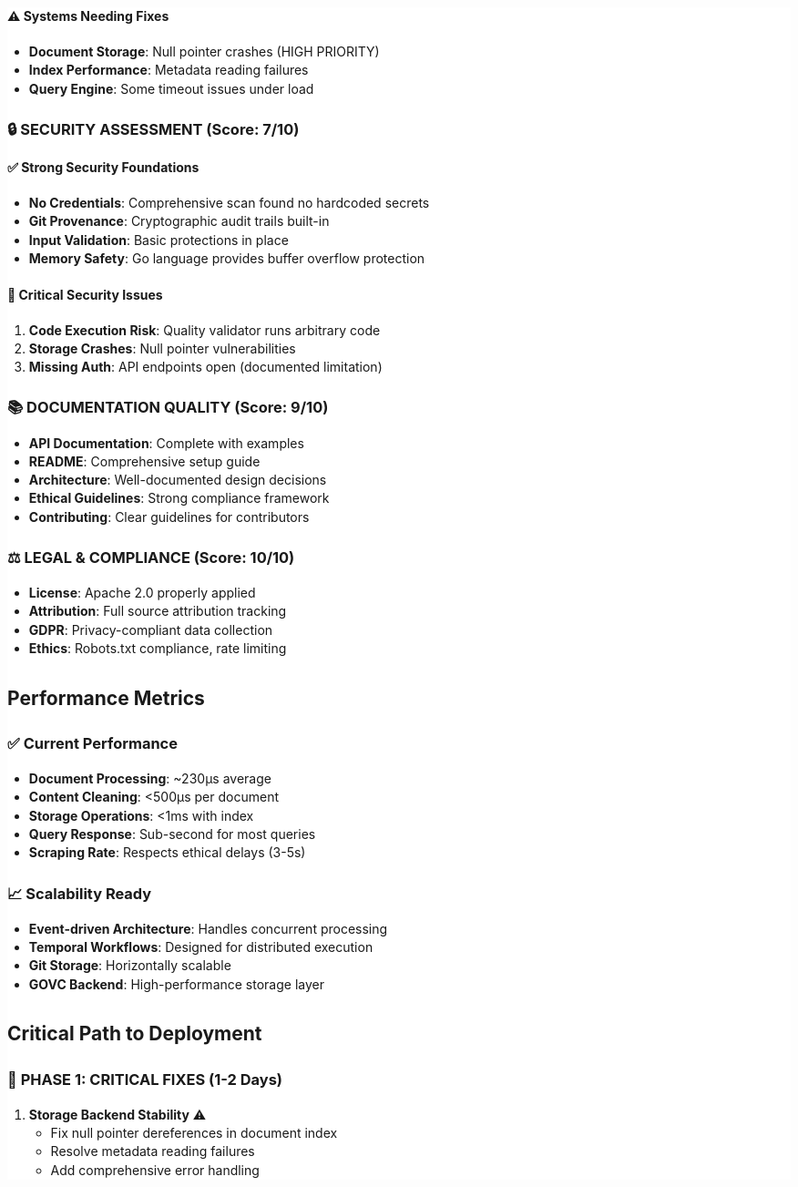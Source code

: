 #### ⚠️ **Systems Needing Fixes**
- **Document Storage**: Null pointer crashes (HIGH PRIORITY)
- **Index Performance**: Metadata reading failures
- **Query Engine**: Some timeout issues under load

### 🔒 **SECURITY ASSESSMENT** (Score: 7/10)

#### ✅ **Strong Security Foundations**
- **No Credentials**: Comprehensive scan found no hardcoded secrets
- **Git Provenance**: Cryptographic audit trails built-in
- **Input Validation**: Basic protections in place
- **Memory Safety**: Go language provides buffer overflow protection

#### 🔴 **Critical Security Issues**
1. **Code Execution Risk**: Quality validator runs arbitrary code
2. **Storage Crashes**: Null pointer vulnerabilities
3. **Missing Auth**: API endpoints open (documented limitation)

### 📚 **DOCUMENTATION QUALITY** (Score: 9/10)
- **API Documentation**: Complete with examples
- **README**: Comprehensive setup guide
- **Architecture**: Well-documented design decisions  
- **Ethical Guidelines**: Strong compliance framework
- **Contributing**: Clear guidelines for contributors

### ⚖️ **LEGAL & COMPLIANCE** (Score: 10/10)
- **License**: Apache 2.0 properly applied
- **Attribution**: Full source attribution tracking
- **GDPR**: Privacy-compliant data collection
- **Ethics**: Robots.txt compliance, rate limiting

## Performance Metrics

### ✅ **Current Performance**
- **Document Processing**: ~230μs average
- **Content Cleaning**: <500μs per document
- **Storage Operations**: <1ms with index
- **Query Response**: Sub-second for most queries
- **Scraping Rate**: Respects ethical delays (3-5s)

### 📈 **Scalability Ready**
- **Event-driven Architecture**: Handles concurrent processing
- **Temporal Workflows**: Designed for distributed execution
- **Git Storage**: Horizontally scalable
- **GOVC Backend**: High-performance storage layer

## Critical Path to Deployment

### 🔴 **PHASE 1: CRITICAL FIXES (1-2 Days)**
1. **Storage Backend Stability** ⚠️
   - Fix null pointer dereferences in document index
   - Resolve metadata reading failures  
   - Add comprehensive error handling
   